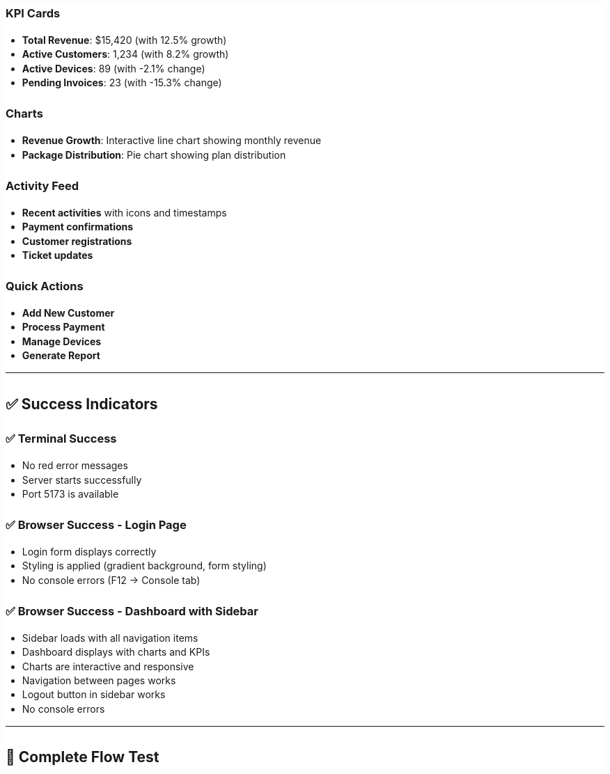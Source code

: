 ### KPI Cards
- **Total Revenue**: $15,420 (with 12.5% growth)
- **Active Customers**: 1,234 (with 8.2% growth)
- **Active Devices**: 89 (with -2.1% change)
- **Pending Invoices**: 23 (with -15.3% change)

### Charts
- **Revenue Growth**: Interactive line chart showing monthly revenue
- **Package Distribution**: Pie chart showing plan distribution

### Activity Feed
- **Recent activities** with icons and timestamps
- **Payment confirmations**
- **Customer registrations**
- **Ticket updates**

### Quick Actions
- **Add New Customer**
- **Process Payment**
- **Manage Devices**
- **Generate Report**

---

## ✅ Success Indicators

### ✅ Terminal Success
- No red error messages
- Server starts successfully
- Port 5173 is available

### ✅ Browser Success - Login Page
- Login form displays correctly
- Styling is applied (gradient background, form styling)
- No console errors (F12 → Console tab)

### ✅ Browser Success - Dashboard with Sidebar
- Sidebar loads with all navigation items
- Dashboard displays with charts and KPIs
- Charts are interactive and responsive
- Navigation between pages works
- Logout button in sidebar works
- No console errors

---

## 🔄 Complete Flow Test
